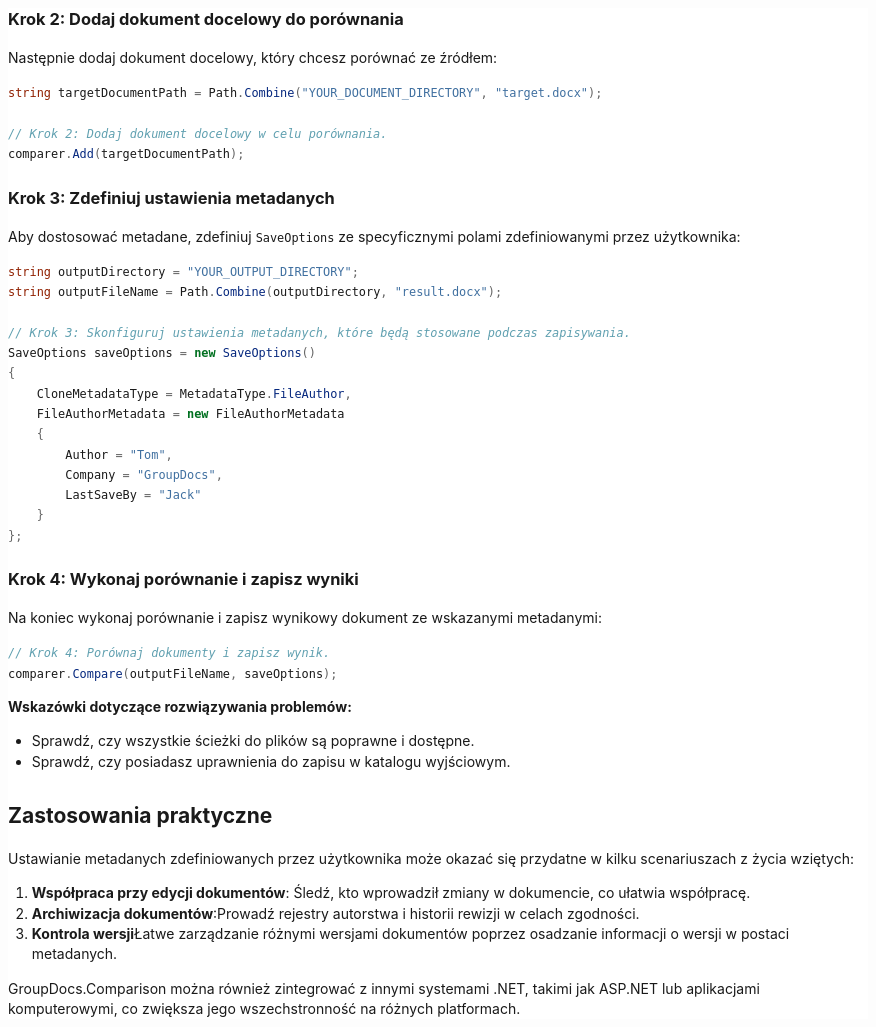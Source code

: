 ### Krok 2: Dodaj dokument docelowy do porównania
Następnie dodaj dokument docelowy, który chcesz porównać ze źródłem:
```csharp
string targetDocumentPath = Path.Combine("YOUR_DOCUMENT_DIRECTORY", "target.docx");

// Krok 2: Dodaj dokument docelowy w celu porównania.
comparer.Add(targetDocumentPath);
```

### Krok 3: Zdefiniuj ustawienia metadanych
Aby dostosować metadane, zdefiniuj `SaveOptions` ze specyficznymi polami zdefiniowanymi przez użytkownika:
```csharp
string outputDirectory = "YOUR_OUTPUT_DIRECTORY";
string outputFileName = Path.Combine(outputDirectory, "result.docx");

// Krok 3: Skonfiguruj ustawienia metadanych, które będą stosowane podczas zapisywania.
SaveOptions saveOptions = new SaveOptions()
{
    CloneMetadataType = MetadataType.FileAuthor,
    FileAuthorMetadata = new FileAuthorMetadata
    {
        Author = "Tom",
        Company = "GroupDocs",
        LastSaveBy = "Jack"
    }
};
```

### Krok 4: Wykonaj porównanie i zapisz wyniki
Na koniec wykonaj porównanie i zapisz wynikowy dokument ze wskazanymi metadanymi:
```csharp
// Krok 4: Porównaj dokumenty i zapisz wynik.
comparer.Compare(outputFileName, saveOptions);
```
**Wskazówki dotyczące rozwiązywania problemów:** 
- Sprawdź, czy wszystkie ścieżki do plików są poprawne i dostępne. 
- Sprawdź, czy posiadasz uprawnienia do zapisu w katalogu wyjściowym.

## Zastosowania praktyczne
Ustawianie metadanych zdefiniowanych przez użytkownika może okazać się przydatne w kilku scenariuszach z życia wziętych:
1. **Współpraca przy edycji dokumentów**: Śledź, kto wprowadził zmiany w dokumencie, co ułatwia współpracę.
2. **Archiwizacja dokumentów**:Prowadź rejestry autorstwa i historii rewizji w celach zgodności.
3. **Kontrola wersji**Łatwe zarządzanie różnymi wersjami dokumentów poprzez osadzanie informacji o wersji w postaci metadanych.

GroupDocs.Comparison można również zintegrować z innymi systemami .NET, takimi jak ASP.NET lub aplikacjami komputerowymi, co zwiększa jego wszechstronność na różnych platformach.
